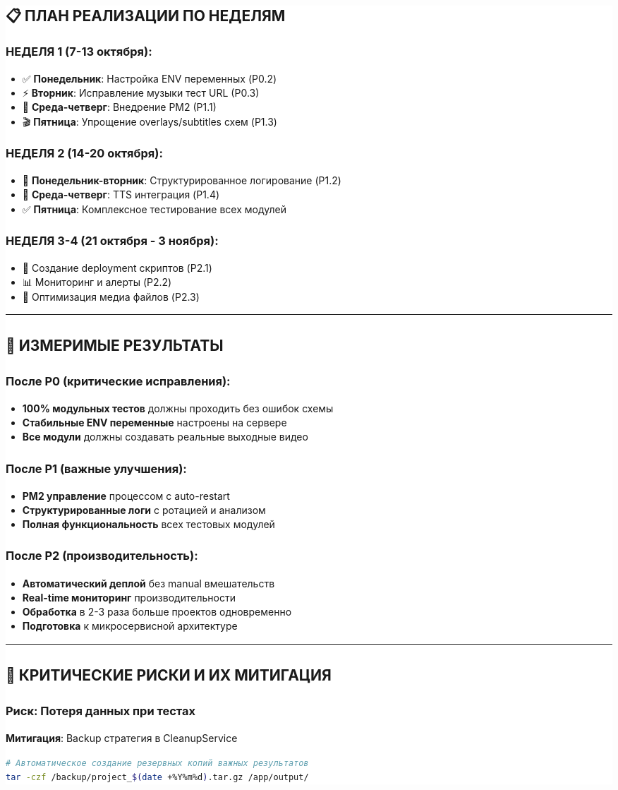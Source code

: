 
## 📋 ПЛАН РЕАЛИЗАЦИИ ПО НЕДЕЛЯМ

### НЕДЕЛЯ 1 (7-13 октября):
- ✅ **Понедельник**: Настройка ENV переменных (P0.2)
- ⚡ **Вторник**: Исправление музыки тест URL (P0.3)  
- 🚀 **Среда-четверг**: Внедрение PM2 (P1.1)
- 🎬 **Пятница**: Упрощение overlays/subtitles схем (P1.3)

### НЕДЕЛЯ 2 (14-20 октября):
- 📝 **Понедельник-вторник**: Структурированное логирование (P1.2)
- 🎤 **Среда-четверг**: TTS интеграция (P1.4)
- ✅ **Пятница**: Комплексное тестирование всех модулей

### НЕДЕЛЯ 3-4 (21 октября - 3 ноября):
- 🚀 Создание deployment скриптов (P2.1)
- 📊 Мониторинг и алерты (P2.2)
- 📁 Оптимизация медиа файлов (P2.3)

---

## 🎯 ИЗМЕРИМЫЕ РЕЗУЛЬТАТЫ

### После P0 (критические исправления):
- **100% модульных тестов** должны проходить без ошибок схемы
- **Стабильные ENV переменные** настроены на сервере  
- **Все модули** должны создавать реальные выходные видео

### После P1 (важные улучшения):
- **PM2 управление** процессом с auto-restart
- **Структурированные логи** с ротацией и анализом
- **Полная функциональность** всех тестовых модулей

### После P2 (производительность):
- **Автоматический деплой** без manual вмешательств
- **Real-time мониторинг** производительности  
- **Обработка** в 2-3 раза больше проектов одновременно
- **Подготовка** к микросервисной архитектуре

---

## 🚨 КРИТИЧЕСКИЕ РИСКИ И ИХ МИТИГАЦИЯ

### Риск: Потеря данных при тестах
**Митигация**: Backup стратегия в CleanupService
```bash
# Автоматическое создание резервных копий важных результатов
tar -czf /backup/project_$(date +%Y%m%d).tar.gz /app/output/
```
